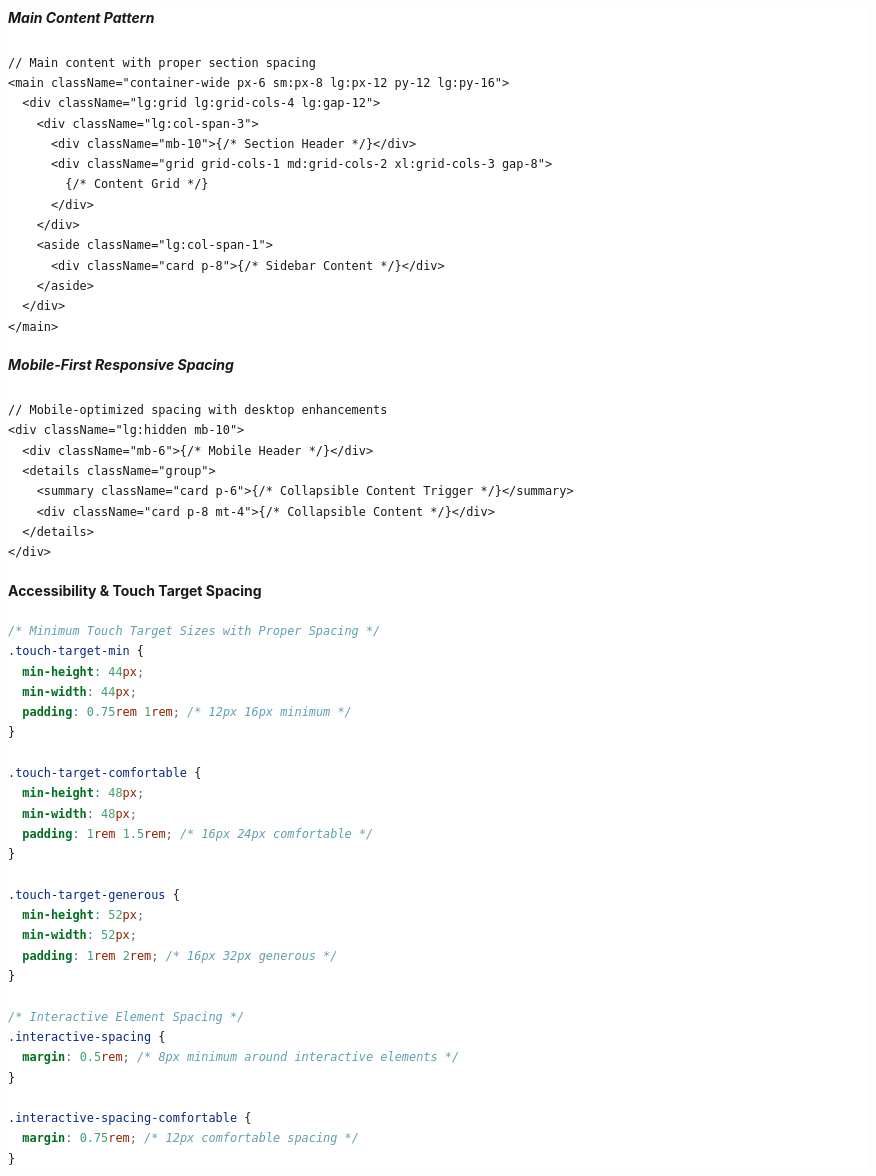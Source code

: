 ##### **Main Content Pattern**

```tsx
// Main content with proper section spacing
<main className="container-wide px-6 sm:px-8 lg:px-12 py-12 lg:py-16">
  <div className="lg:grid lg:grid-cols-4 lg:gap-12">
    <div className="lg:col-span-3">
      <div className="mb-10">{/* Section Header */}</div>
      <div className="grid grid-cols-1 md:grid-cols-2 xl:grid-cols-3 gap-8">
        {/* Content Grid */}
      </div>
    </div>
    <aside className="lg:col-span-1">
      <div className="card p-8">{/* Sidebar Content */}</div>
    </aside>
  </div>
</main>
```

##### **Mobile-First Responsive Spacing**

```tsx
// Mobile-optimized spacing with desktop enhancements
<div className="lg:hidden mb-10">
  <div className="mb-6">{/* Mobile Header */}</div>
  <details className="group">
    <summary className="card p-6">{/* Collapsible Content Trigger */}</summary>
    <div className="card p-8 mt-4">{/* Collapsible Content */}</div>
  </details>
</div>
```

#### **Accessibility & Touch Target Spacing**

```css
/* Minimum Touch Target Sizes with Proper Spacing */
.touch-target-min {
  min-height: 44px;
  min-width: 44px;
  padding: 0.75rem 1rem; /* 12px 16px minimum */
}

.touch-target-comfortable {
  min-height: 48px;
  min-width: 48px;
  padding: 1rem 1.5rem; /* 16px 24px comfortable */
}

.touch-target-generous {
  min-height: 52px;
  min-width: 52px;
  padding: 1rem 2rem; /* 16px 32px generous */
}

/* Interactive Element Spacing */
.interactive-spacing {
  margin: 0.5rem; /* 8px minimum around interactive elements */
}

.interactive-spacing-comfortable {
  margin: 0.75rem; /* 12px comfortable spacing */
}
```
